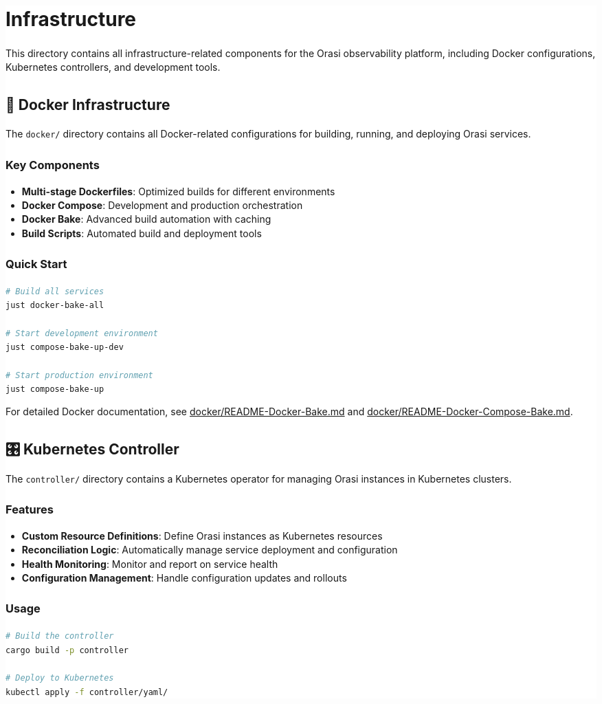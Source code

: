 # Infrastructure

This directory contains all infrastructure-related components for the Orasi observability platform, including Docker configurations, Kubernetes controllers, and development tools.

## 🐳 Docker Infrastructure

The `docker/` directory contains all Docker-related configurations for building, running, and deploying Orasi services.

### Key Components

- **Multi-stage Dockerfiles**: Optimized builds for different environments
- **Docker Compose**: Development and production orchestration
- **Docker Bake**: Advanced build automation with caching
- **Build Scripts**: Automated build and deployment tools

### Quick Start

```bash
# Build all services
just docker-bake-all

# Start development environment
just compose-bake-up-dev

# Start production environment
just compose-bake-up
```

For detailed Docker documentation, see [docker/README-Docker-Bake.md](docker/README-Docker-Bake.md) and [docker/README-Docker-Compose-Bake.md](docker/README-Docker-Compose-Bake.md).

## 🎛️ Kubernetes Controller

The `controller/` directory contains a Kubernetes operator for managing Orasi instances in Kubernetes clusters.

### Features

- **Custom Resource Definitions**: Define Orasi instances as Kubernetes resources
- **Reconciliation Logic**: Automatically manage service deployment and configuration
- **Health Monitoring**: Monitor and report on service health
- **Configuration Management**: Handle configuration updates and rollouts

### Usage

```bash
# Build the controller
cargo build -p controller

# Deploy to Kubernetes
kubectl apply -f controller/yaml/
```

